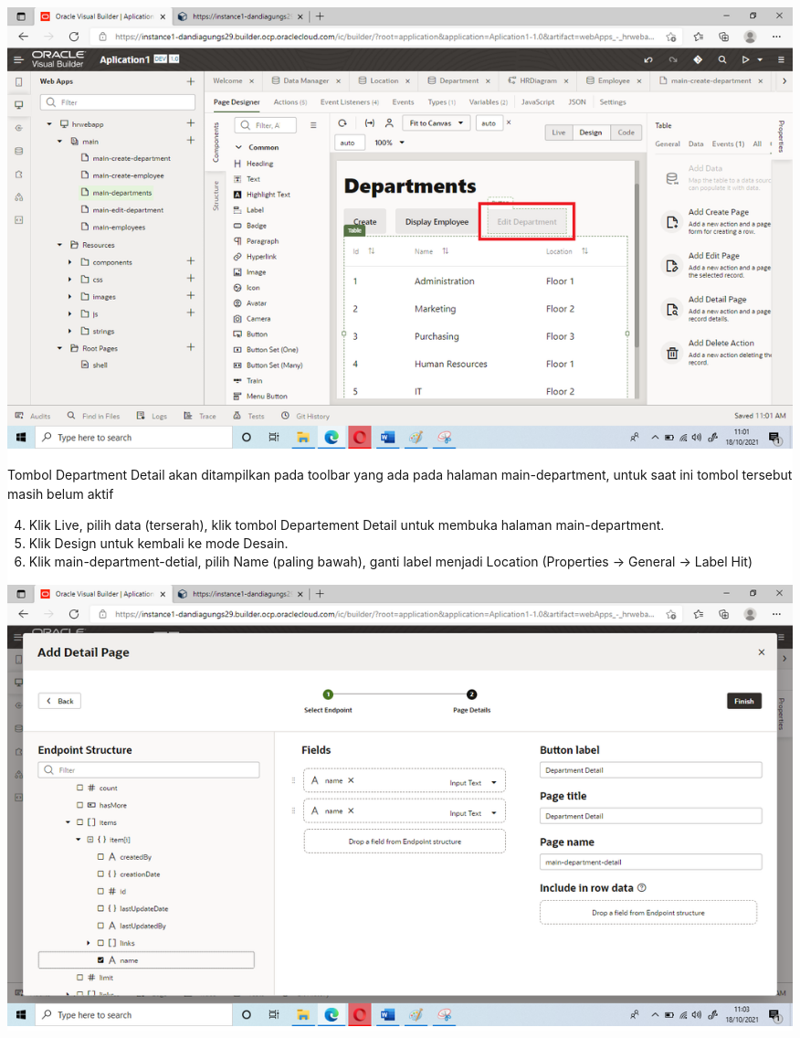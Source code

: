 ![Screenshoot ](img/Capture59.png)


Tombol Department Detail akan ditampilkan  pada toolbar yang ada pada halaman main-department, untuk saat ini tombol tersebut masih belum aktif

4.	Klik Live, pilih data (terserah), klik tombol Departement Detail untuk membuka halaman main-department.
5.	Klik Design untuk kembali ke mode Desain.
6.	Klik main-department-detial, pilih Name (paling bawah), ganti label  menjadi Location (Properties -> General -> Label Hit)

![Screenshoot ](img/Capture60.png)
